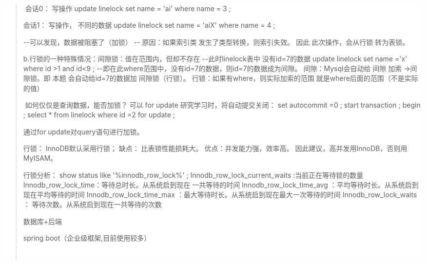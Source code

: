> ​	
> 	会话0： 写操作
> 		update linelock set name = 'ai' where name = 3 ;
> 		
> 	会话1： 写操作， 不同的数据
> 		update linelock set name = 'aiX' where name = 4 ;
> 		
> 	--可以发现，数据被阻塞了（加锁）
> 	-- 原因：如果索引类 发生了类型转换，则索引失效。 因此 此次操作，会从行锁 转为表锁。
> 	
> 	b.行锁的一种特殊情况：间隙锁：值在范围内，但却不存在
> 	 --此时linelock表中 没有id=7的数据
> 	 update linelock set name ='x' where id >1 and id<9 ;   --即在此where范围中，没有id=7的数据，则id=7的数据成为间隙。
> 	间隙：Mysql会自动给 间隙 加索 ->间隙锁。即 本题 会自动给id=7的数据加 间隙锁（行锁）。
> 	行锁：如果有where，则实际加索的范围 就是where后面的范围（不是实际的值）
> 
> 
> ​	
> 	如何仅仅是查询数据，能否加锁？ 可以   for update 
> 	研究学习时，将自动提交关闭：
> 		set autocommit =0 ;
> 		start transaction ;
> 		begin ;
> 	 select * from linelock where id =2 for update ;
> 	
> 	通过for update对query语句进行加锁。
> 	
> 	行锁：
> 	InnoDB默认采用行锁；
> 	缺点： 比表锁性能损耗大。
> 	优点：并发能力强，效率高。
> 	因此建议，高并发用InnoDB，否则用MyISAM。
> 	
> 	行锁分析：
> 	  show status like '%innodb_row_lock%' ;
> 		 Innodb_row_lock_current_waits :当前正在等待锁的数量  
> 		  Innodb_row_lock_time：等待总时长。从系统启到现在 一共等待的时间
> 		 Innodb_row_lock_time_avg  ：平均等待时长。从系统启到现在平均等待的时间
> 		 Innodb_row_lock_time_max  ：最大等待时长。从系统启到现在最大一次等待的时间
> 		 Innodb_row_lock_waits ：	等待次数。从系统启到现在一共等待的次数
> 
> 
> 数据库+后端
> 
> 	spring boot（企业级框架,目前使用较多）  
> ```
>
> 